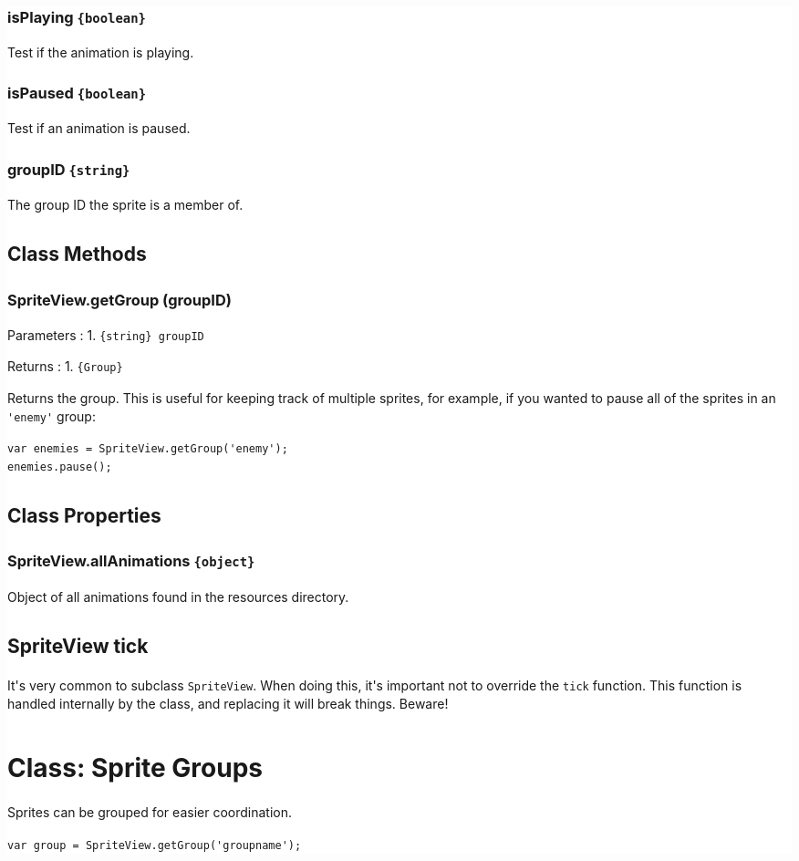 ### isPlaying `{boolean}`

Test if the animation is playing.

### isPaused `{boolean}`

Test if an animation is paused.

### groupID `{string}`

The group ID the sprite is a member of.


## Class Methods

### SpriteView.getGroup (groupID)

Parameters
:    1. `{string} groupID`

Returns
:    1. `{Group}`

Returns the group. This is useful for keeping track of
multiple sprites, for example, if you wanted to pause all
of the sprites in an `'enemy'` group:

~~~
var enemies = SpriteView.getGroup('enemy');
enemies.pause();
~~~

## Class Properties

### SpriteView.allAnimations `{object}`

Object of all animations found in the resources directory.

## SpriteView tick

It's very common to subclass `SpriteView`. When doing this, it's important not to override the `tick` function. This function is handled internally by the class, and replacing it will break things. Beware!


# Class: Sprite Groups

Sprites can be grouped for easier coordination.

~~~
var group = SpriteView.getGroup('groupname');
~~~
